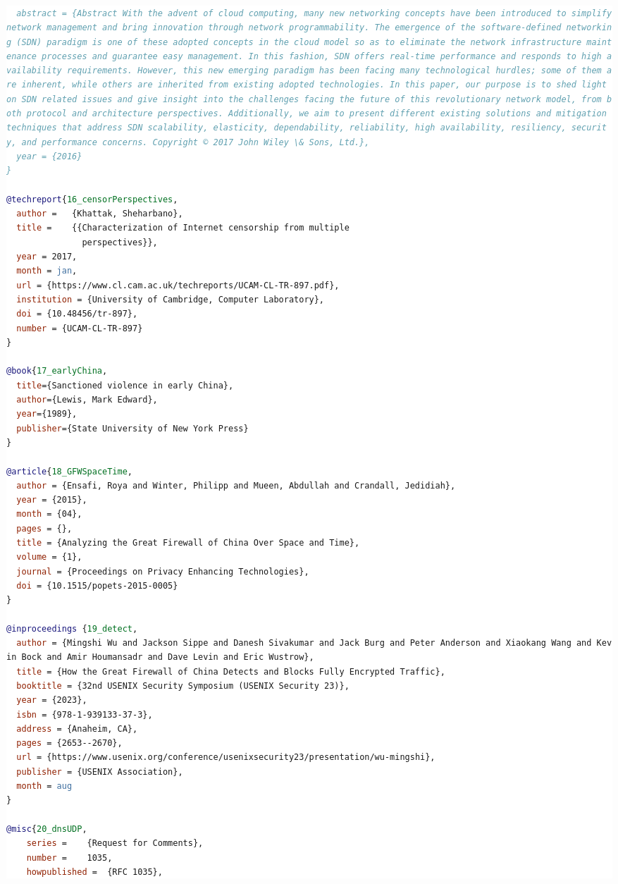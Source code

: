 ```bib
  abstract = {Abstract With the advent of cloud computing, many new networking concepts have been introduced to simplify network management and bring innovation through network programmability. The emergence of the software-defined networking (SDN) paradigm is one of these adopted concepts in the cloud model so as to eliminate the network infrastructure maintenance processes and guarantee easy management. In this fashion, SDN offers real-time performance and responds to high availability requirements. However, this new emerging paradigm has been facing many technological hurdles; some of them are inherent, while others are inherited from existing adopted technologies. In this paper, our purpose is to shed light on SDN related issues and give insight into the challenges facing the future of this revolutionary network model, from both protocol and architecture perspectives. Additionally, we aim to present different existing solutions and mitigation techniques that address SDN scalability, elasticity, dependability, reliability, high availability, resiliency, security, and performance concerns. Copyright © 2017 John Wiley \& Sons, Ltd.},
  year = {2016}
}

@techreport{16_censorPerspectives,
  author =	 {Khattak, Sheharbano},
  title = 	 {{Characterization of Internet censorship from multiple
         	   perspectives}},
  year = 2017,
  month = jan,
  url = {https://www.cl.cam.ac.uk/techreports/UCAM-CL-TR-897.pdf},
  institution = {University of Cambridge, Computer Laboratory},
  doi = {10.48456/tr-897},
  number = {UCAM-CL-TR-897}
}

@book{17_earlyChina,
  title={Sanctioned violence in early China},
  author={Lewis, Mark Edward},
  year={1989},
  publisher={State University of New York Press}
}

@article{18_GFWSpaceTime,
  author = {Ensafi, Roya and Winter, Philipp and Mueen, Abdullah and Crandall, Jedidiah},
  year = {2015},
  month = {04},
  pages = {},
  title = {Analyzing the Great Firewall of China Over Space and Time},
  volume = {1},
  journal = {Proceedings on Privacy Enhancing Technologies},
  doi = {10.1515/popets-2015-0005}
}

@inproceedings {19_detect,
  author = {Mingshi Wu and Jackson Sippe and Danesh Sivakumar and Jack Burg and Peter Anderson and Xiaokang Wang and Kevin Bock and Amir Houmansadr and Dave Levin and Eric Wustrow},
  title = {How the Great Firewall of China Detects and Blocks Fully Encrypted Traffic},
  booktitle = {32nd USENIX Security Symposium (USENIX Security 23)},
  year = {2023},
  isbn = {978-1-939133-37-3},
  address = {Anaheim, CA},
  pages = {2653--2670},
  url = {https://www.usenix.org/conference/usenixsecurity23/presentation/wu-mingshi},
  publisher = {USENIX Association},
  month = aug
}

@misc{20_dnsUDP,
    series =    {Request for Comments},
    number =    1035,
    howpublished =  {RFC 1035},
```